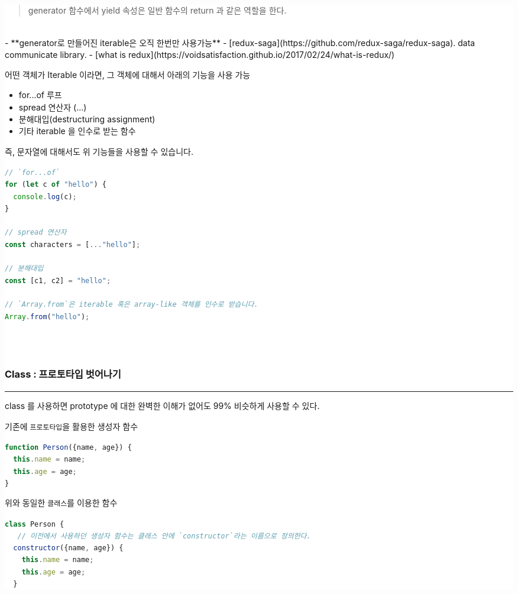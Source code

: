 > generator 함수에서 yield 속성은 일반 함수의 return 과 같은 역할을 한다.

<br />
- **generator로 만들어진 iterable은 오직 한번만 사용가능**
- [redux-saga](https://github.com/redux-saga/redux-saga). data communicate library.
- [what is redux](https://voidsatisfaction.github.io/2017/02/24/what-is-redux/)


어떤 객체가 Iterable 이라면, 그 객체에 대해서 아래의 기능을 사용 가능

* for...of 루프
* spread 연산자 (...)
* 분해대입(destructuring assignment)
* 기타 iterable 을 인수로 받는 함수

즉, 문자열에 대해서도 위 기능들을 사용할 수 있습니다.<br/>

```js
// `for...of`
for (let c of "hello") {
  console.log(c);
}

// spread 연산자
const characters = [..."hello"];

// 분해대입
const [c1, c2] = "hello";

// `Array.from`은 iterable 혹은 array-like 객체를 인수로 받습니다.
Array.from("hello");
```



<br /><br />
### Class : 프로토타입 벗어나기 ###
___

class 를 사용하면 prototype 에 대한 완벽한 이해가 없어도 99% 비슷하게 사용할 수 있다. 

기존에 `프로토타입`을 활용한 생성자 함수 

```js
function Person({name, age}) {
  this.name = name;
  this.age = age;
}
```

위와 동일한 `클래스`를 이용한 함수

```js
class Person {
   // 이전에서 사용하던 생성자 함수는 클래스 안에 `constructor`라는 이름으로 정의한다.
  constructor({name, age}) {
    this.name = name;
    this.age = age;
  }
```


  [propName]: 10;